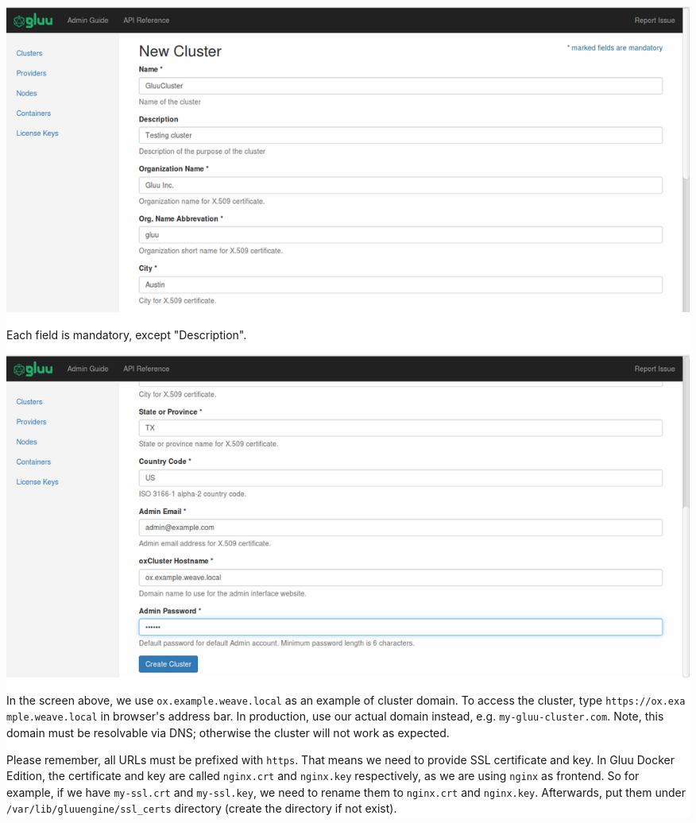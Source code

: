 ![New cluster part 1](../../img/webui/cluster-new-1.png)

Each field is mandatory, except "Description".

![New cluster part 2](../../img/webui/cluster-new-2.png)

In the screen above, we use `ox.example.weave.local` as an example of cluster domain.
To access the cluster, type `https://ox.example.weave.local` in browser's address bar.
In production, use our actual domain instead, e.g. `my-gluu-cluster.com`.
Note, this domain must be resolvable via DNS; otherwise the cluster will not work as expected.

Please remember, all URLs must be prefixed with `https`. That means we need to provide SSL certificate and key.
In Gluu Docker Edition, the certificate and key are called `nginx.crt` and `nginx.key` respectively, as we are using `nginx` as frontend.
So for example, if we have `my-ssl.crt` and `my-ssl.key`, we need to rename them to `nginx.crt` and `nginx.key`.
Afterwards, put them under `/var/lib/gluuengine/ssl_certs` directory (create the directory if not exist).
